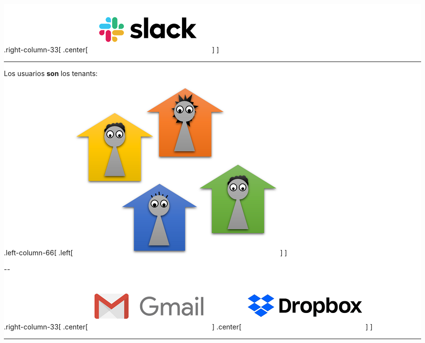 .right-column-33[
.center[![Slack logo](images/slack-logo.png)]
]

---

Los usuarios **son** los tenants:

.left-column-66[
.left[![Diagram of users equalling tenants](images/diagram-users-equal-tenants.png)]
]

--

.right-column-33[
.center[![Gmail logo](images/gmail-logo.png)]
.center[![Dropbox logo](images/dropbox-logo.png)]
]

---